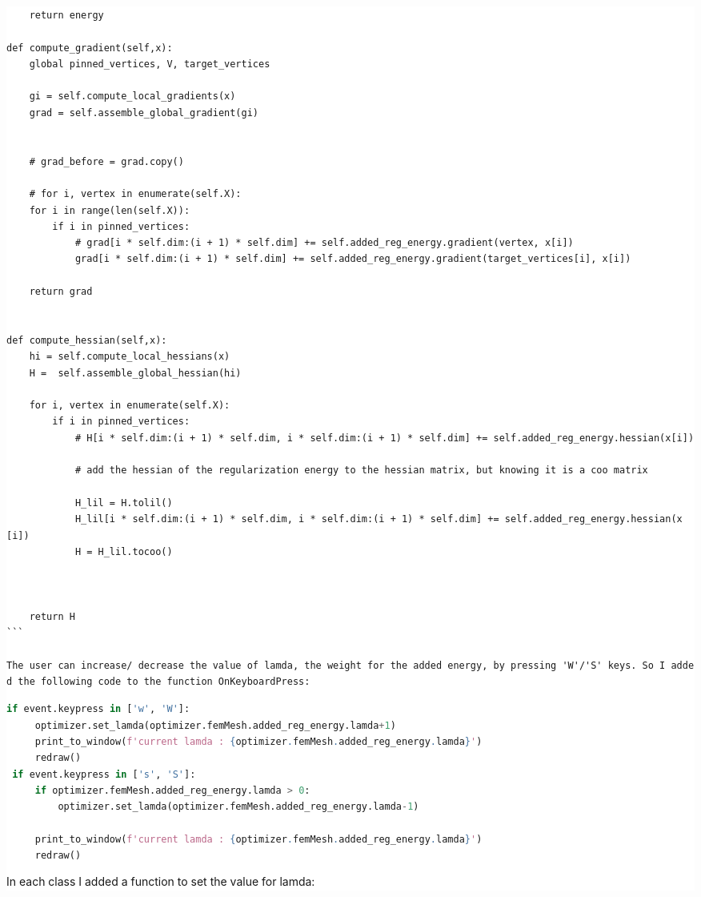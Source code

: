 
        return energy

    def compute_gradient(self,x):
        global pinned_vertices, V, target_vertices

        gi = self.compute_local_gradients(x)
        grad = self.assemble_global_gradient(gi)


        # grad_before = grad.copy()

        # for i, vertex in enumerate(self.X):
        for i in range(len(self.X)):
            if i in pinned_vertices:
                # grad[i * self.dim:(i + 1) * self.dim] += self.added_reg_energy.gradient(vertex, x[i])
                grad[i * self.dim:(i + 1) * self.dim] += self.added_reg_energy.gradient(target_vertices[i], x[i])

        return grad


    def compute_hessian(self,x):
        hi = self.compute_local_hessians(x)
        H =  self.assemble_global_hessian(hi)

        for i, vertex in enumerate(self.X):
            if i in pinned_vertices:
                # H[i * self.dim:(i + 1) * self.dim, i * self.dim:(i + 1) * self.dim] += self.added_reg_energy.hessian(x[i])

                # add the hessian of the regularization energy to the hessian matrix, but knowing it is a coo matrix

                H_lil = H.tolil()
                H_lil[i * self.dim:(i + 1) * self.dim, i * self.dim:(i + 1) * self.dim] += self.added_reg_energy.hessian(x[i])
                H = H_lil.tocoo()
 

        
        return H
    ```

    The user can increase/ decrease the value of lamda, the weight for the added energy, by pressing 'W'/'S' keys. So I added the following code to the function OnKeyboardPress:
   ```py
   if event.keypress in ['w', 'W']:
        optimizer.set_lamda(optimizer.femMesh.added_reg_energy.lamda+1)
        print_to_window(f'current lamda : {optimizer.femMesh.added_reg_energy.lamda}')
        redraw()
    if event.keypress in ['s', 'S']:
        if optimizer.femMesh.added_reg_energy.lamda > 0:
            optimizer.set_lamda(optimizer.femMesh.added_reg_energy.lamda-1)
        
        print_to_window(f'current lamda : {optimizer.femMesh.added_reg_energy.lamda}')
        redraw()
   ```
   In each class I added a function to set the value for lamda:


[//]: <> (videos of GD and newton in action)